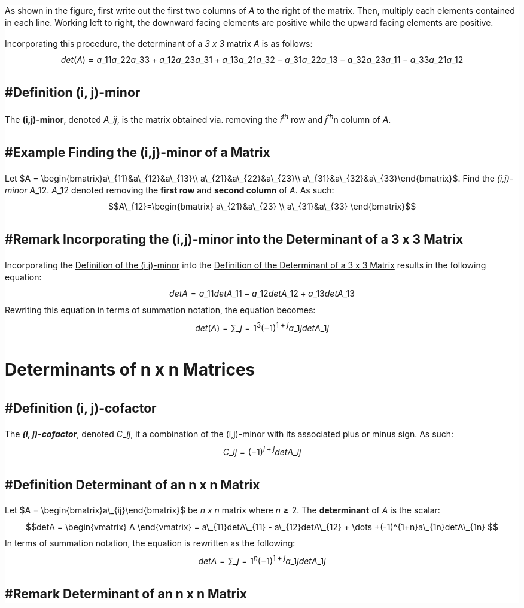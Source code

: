 As shown in the figure, first write out the first two columns of $A$ to the right of the matrix. Then, multiply each elements contained in each line. Working left to right, the downward facing elements are positive while the upward facing elements are positive. 

Incorporating this procedure, the determinant of a *3 x 3* matrix $A$ is as follows:
$$det(A)=a\_{11}a\_{22}a\_{33}+a\_{12}a\_{23}a\_{31}+a\_{13}a\_{21}a\_{32}-a\_{31}a\_{22}a\_{13}-a\_{32}a\_{23}a\_{11}-a\_{33}a\_{21}a\_{12}$$

## \#Definition (i, j)-minor

The **(i,j)-minor**, denoted $A\_{ij}$, is the matrix obtained via. removing the $i^{th}$ row and $j^{th}$n column of $A$.

## \#Example Finding the (i,j)-minor of a Matrix

Let $A = \begin{bmatrix}a\_{11}&a\_{12}&a\_{13}\\ a\_{21}&a\_{22}&a\_{23}\\ a\_{31}&a\_{32}&a\_{33}\end{bmatrix}$. Find the *(i,j)-minor* $A\_{12}$.
$A\_{12}$ denoted removing the **first row** and **second column** of $A$. As such:
$$A\_{12}=\begin{bmatrix} a\_{21}&a\_{23} \\ a\_{31}&a\_{33} \end{bmatrix}$$

## \#Remark Incorporating the (i,j)-minor into the Determinant of a 3 x 3 Matrix

Incorporating the [Definition of the (i.j)-minor](4.2%20Determinants.md#definition-i-j-minor) into the [Definition of the Determinant of a 3 x 3 Matrix](4.2%20Determinants.md#definition-determinant-of-a-3-x-3-matrix) results in the following equation:
$$detA=a\_{11}detA\_{11} - a\_{12}detA\_{12} + a\_{13}detA\_{13}$$
Rewriting this equation in terms of summation notation, the equation becomes: 
$$det(A) = \sum\_{j=1}^3(-1)^{1+j}a\_{1j}detA\_{1j}$$

# Determinants of n x n Matrices

## \#Definition (i, j)-cofactor

The ***(i, j)-cofactor***, denoted $C\_{ij}$, it a combination of the [(i,j)-minor](4.2%20Determinants.md#definition-i-j-minor) with its associated plus or minus sign. As such:
$$C\_{ij}=(-1)^{i+j}detA\_{ij}$$

## \#Definition Determinant of an n x n Matrix

Let $A = \begin{bmatrix}a\_{ij}\end{bmatrix}$ be *n x n* matrix where $n \geq 2$. The **determinant** of $A$ is the scalar:
$$detA = \begin{vmatrix} A \end{vmatrix} = a\_{11}detA\_{11} - a\_{12}detA\_{12} + \dots +(-1)^{1+n}a\_{1n}detA\_{1n} $$
In terms of summation notation, the equation is rewritten as the following:
$$detA = \sum\_{j=1}^n(-1)^{1+j}a\_{1j}detA\_{1j} $$

## \#Remark Determinant of an n x n Matrix

